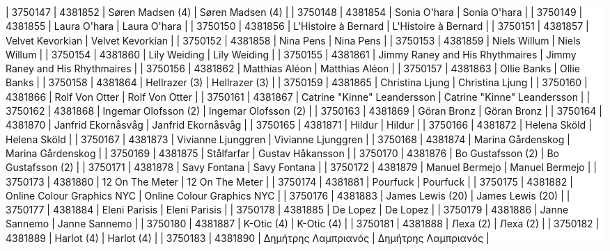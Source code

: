 | 3750147 | 4381852 | Søren Madsen (4) | Søren Madsen (4) |
| 3750148 | 4381854 | Sonia O'hara | Sonia O'hara |
| 3750149 | 4381855 | Laura O'hara | Laura O'hara |
| 3750150 | 4381856 | L'Histoire à Bernard | L'Histoire à Bernard |
| 3750151 | 4381857 | Velvet Kevorkian | Velvet Kevorkian |
| 3750152 | 4381858 | Nina Pens | Nina Pens |
| 3750153 | 4381859 | Niels Willum | Niels Willum |
| 3750154 | 4381860 | Lily Weiding | Lily Weiding |
| 3750155 | 4381861 | Jimmy Raney and His Rhythmaires | Jimmy Raney and His Rhythmaires |
| 3750156 | 4381862 | Matthias Aléon | Matthias Aléon |
| 3750157 | 4381863 | Ollie Banks | Ollie Banks |
| 3750158 | 4381864 | Hellrazer (3) | Hellrazer (3) |
| 3750159 | 4381865 | Christina Ljung | Christina Ljung |
| 3750160 | 4381866 | Rolf Von Otter | Rolf Von Otter |
| 3750161 | 4381867 | Catrine "Kinne" Leandersson | Catrine "Kinne" Leandersson |
| 3750162 | 4381868 | Ingemar Olofsson (2) | Ingemar Olofsson (2) |
| 3750163 | 4381869 | Göran Bronz | Göran Bronz |
| 3750164 | 4381870 | Janfrid Ekornåsvåg | Janfrid Ekornåsvåg |
| 3750165 | 4381871 | Hildur | Hildur |
| 3750166 | 4381872 | Helena Sköld | Helena Sköld |
| 3750167 | 4381873 | Vivianne Ljunggren | Vivianne Ljunggren |
| 3750168 | 4381874 | Marina Gårdenskog | Marina Gårdenskog |
| 3750169 | 4381875 | Stålfarfar | Gustav Håkansson |
| 3750170 | 4381876 | Bo Gustafsson (2) | Bo Gustafsson (2) |
| 3750171 | 4381878 | Savy Fontana | Savy Fontana |
| 3750172 | 4381879 | Manuel Bermejo | Manuel Bermejo |
| 3750173 | 4381880 | 12 On The Meter | 12 On The Meter |
| 3750174 | 4381881 | Pourfuck | Pourfuck |
| 3750175 | 4381882 | Online Colour Graphics NYC | Online Colour Graphics NYC |
| 3750176 | 4381883 | James Lewis (20) | James Lewis (20) |
| 3750177 | 4381884 | Eleni Parisis | Eleni Parisis |
| 3750178 | 4381885 | De Lopez | De Lopez |
| 3750179 | 4381886 | Janne Sannemo | Janne Sannemo |
| 3750180 | 4381887 | K-Otic (4) | K-Otic (4) |
| 3750181 | 4381888 | Леха (2) | Леха (2) |
| 3750182 | 4381889 | Harlot (4) | Harlot (4) |
| 3750183 | 4381890 | Δημήτρης Λαμπριανός | Δημήτρης Λαμπριανός |